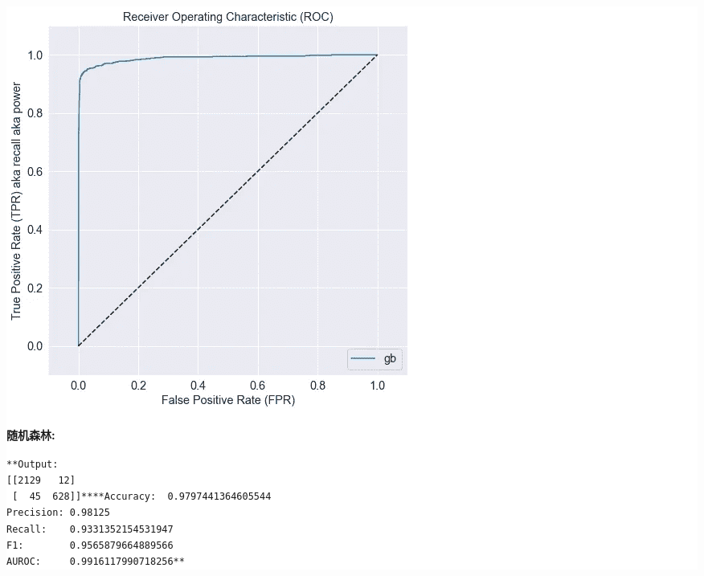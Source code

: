 ![](img/a466b8a8eb790dba850ba6a5502e3956.png)

**随机森林:**

```
**Output:
[[2129   12]
 [  45  628]]****Accuracy:  0.9797441364605544
Precision: 0.98125
Recall:    0.9331352154531947
F1:        0.9565879664889566
AUROC:     0.9916117990718256**
```
